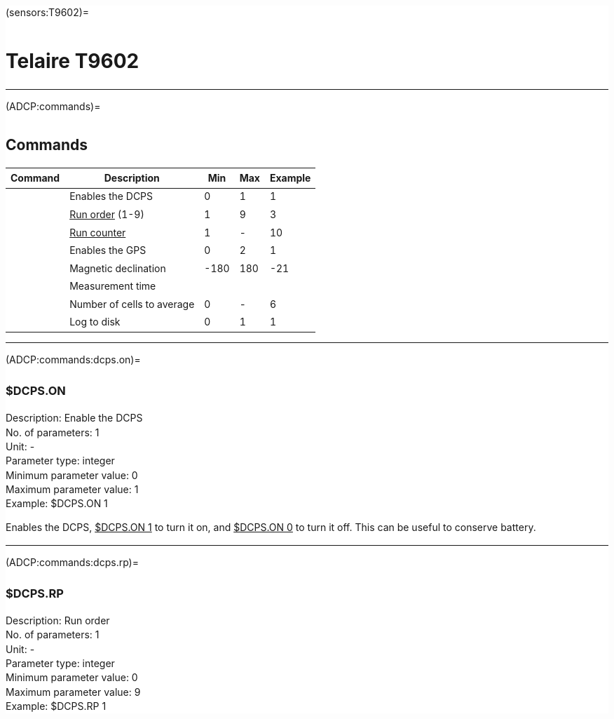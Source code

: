 (sensors:T9602)=
# Telaire T9602

---

(ADCP:commands)=
## Commands


| Command  | Description | Min | Max | Example |
| --- | --- | --- | --- | --- |
| **[](ADCP:commands:dcps.on)** | Enables the DCPS | 0 | 1 | [](ADCP:commands:dcps.on) 1 |
| **[](ADCP:commands:dcps.rp)** | [Run order](datalogger:basic:common:runorder) (1-9) | 1 | 9 | [](ADCP:commands:dcps.rp) 3 |
| **[](ADCP:commands:dcps.rc)** | [Run counter](datalogger:basic:common:runorder) | 1 | - | [](ADCP:commands:dcps.rc) 10 |
| **[](ADCP:commands:dcps.gps)** | Enables the GPS | 0 | 2 | [](ADCP:commands:dcps.gps) 1 |
| **[](ADCP:commands:dcps.dev)** | Magnetic declination | -180 | 180 | [](ADCP:commands:dcps.dev) -21|
| **[](ADCP:commands:dcps.min)** | Measurement time |  |  | [](ADCP:commands:dcps.min) |
| **[](ADCP:commands:dcps.avg)** | Number of cells to average | 0 | - | [](ADCP:commands:dcps.avg) 6 |
| **[](ADCP:commands:dcps.log)** | Log to disk | 0 | 1 | [](ADCP:commands:dcps.log) 1 |


---

(ADCP:commands:dcps.on)=
### \$DCPS.ON

Description: Enable the DCPS <br>
No. of parameters: 1 <br>
Unit: - <br>
Parameter type: integer <br>
Minimum parameter value: 0 <br>
Maximum parameter value: 1 <br>
Example: \$DCPS.ON 1 <br>

Enables the DCPS, [\$DCPS.ON 1](ADCP:commands:dcps.on) to turn it on, and [\$DCPS.ON 0](ADCP:commands:dcps.on) to turn it off. This can be useful to conserve battery.

---

(ADCP:commands:dcps.rp)=
### \$DCPS.RP

Description: Run order <br>
No. of parameters: 1 <br>
Unit: - <br>
Parameter type: integer <br>
Minimum parameter value: 0 <br>
Maximum parameter value: 9 <br>
Example: \$DCPS.RP 1 <br>
